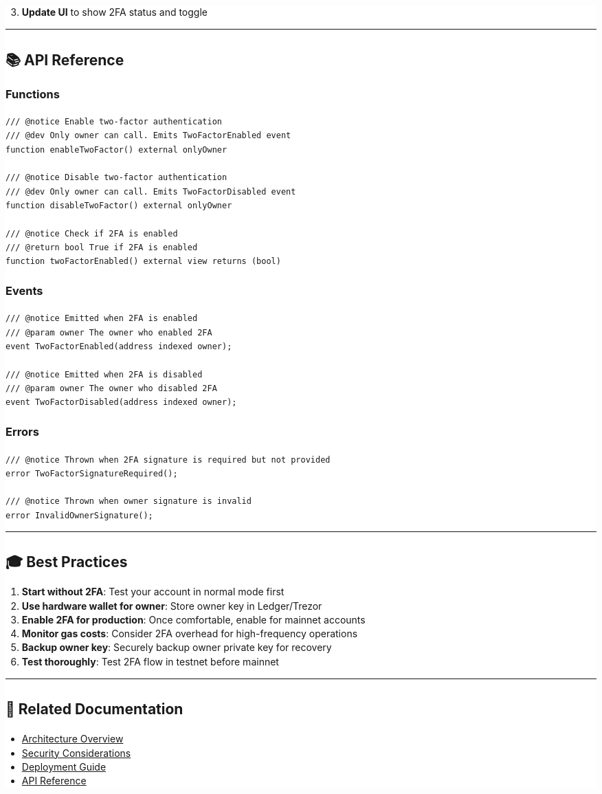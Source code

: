 3. **Update UI** to show 2FA status and toggle

---

## 📚 API Reference

### Functions

```solidity
/// @notice Enable two-factor authentication
/// @dev Only owner can call. Emits TwoFactorEnabled event
function enableTwoFactor() external onlyOwner

/// @notice Disable two-factor authentication  
/// @dev Only owner can call. Emits TwoFactorDisabled event
function disableTwoFactor() external onlyOwner

/// @notice Check if 2FA is enabled
/// @return bool True if 2FA is enabled
function twoFactorEnabled() external view returns (bool)
```

### Events

```solidity
/// @notice Emitted when 2FA is enabled
/// @param owner The owner who enabled 2FA
event TwoFactorEnabled(address indexed owner);

/// @notice Emitted when 2FA is disabled
/// @param owner The owner who disabled 2FA
event TwoFactorDisabled(address indexed owner);
```

### Errors

```solidity
/// @notice Thrown when 2FA signature is required but not provided
error TwoFactorSignatureRequired();

/// @notice Thrown when owner signature is invalid
error InvalidOwnerSignature();
```

---

## 🎓 Best Practices

1. **Start without 2FA**: Test your account in normal mode first
2. **Use hardware wallet for owner**: Store owner key in Ledger/Trezor
3. **Enable 2FA for production**: Once comfortable, enable for mainnet accounts
4. **Monitor gas costs**: Consider 2FA overhead for high-frequency operations
5. **Backup owner key**: Securely backup owner private key for recovery
6. **Test thoroughly**: Test 2FA flow in testnet before mainnet

---

## 🔗 Related Documentation

- [Architecture Overview](../ARCHITECTURE.md)
- [Security Considerations](../SECURITY.md)
- [Deployment Guide](../DEPLOYMENT.md)
- [API Reference](../README.md#api-reference)

